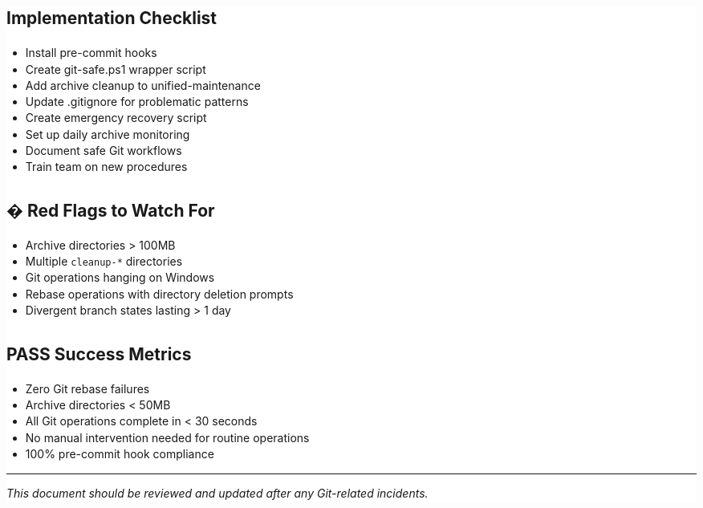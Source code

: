 ## Implementation Checklist

-   Install pre-commit hooks
-   Create git-safe.ps1 wrapper script
-   Add archive cleanup to unified-maintenance
-   Update .gitignore for problematic patterns
-   Create emergency recovery script
-   Set up daily archive monitoring
-   Document safe Git workflows
-   Train team on new procedures

## � Red Flags to Watch For

- Archive directories > 100MB
- Multiple `cleanup-*` directories
- Git operations hanging on Windows
- Rebase operations with directory deletion prompts
- Divergent branch states lasting > 1 day

## PASS Success Metrics

- Zero Git rebase failures
- Archive directories < 50MB
- All Git operations complete in < 30 seconds
- No manual intervention needed for routine operations
- 100% pre-commit hook compliance

---
*This document should be reviewed and updated after any Git-related incidents.*
